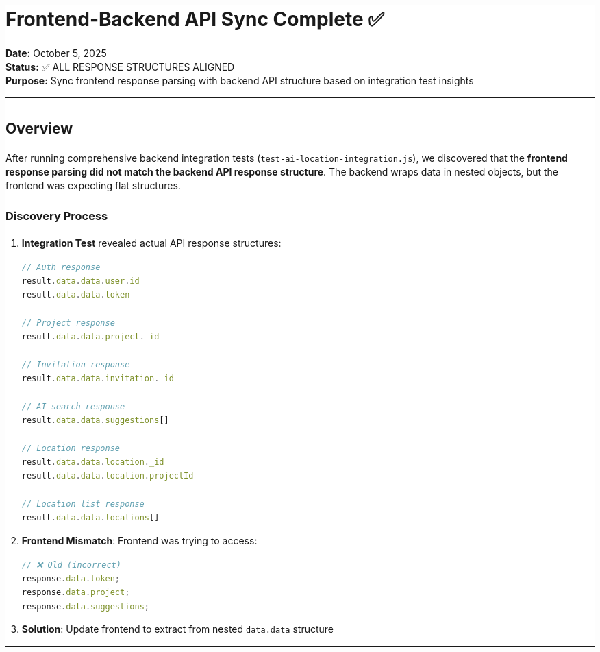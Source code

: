 # Frontend-Backend API Sync Complete ✅

**Date:** October 5, 2025  
**Status:** ✅ ALL RESPONSE STRUCTURES ALIGNED  
**Purpose:** Sync frontend response parsing with backend API structure based on integration test insights

---

## Overview

After running comprehensive backend integration tests (`test-ai-location-integration.js`), we discovered that the **frontend response parsing did not match the backend API response structure**. The backend wraps data in nested objects, but the frontend was expecting flat structures.

### Discovery Process

1. **Integration Test** revealed actual API response structures:

   ```javascript
   // Auth response
   result.data.data.user.id
   result.data.data.token

   // Project response
   result.data.data.project._id

   // Invitation response
   result.data.data.invitation._id

   // AI search response
   result.data.data.suggestions[]

   // Location response
   result.data.data.location._id
   result.data.data.location.projectId

   // Location list response
   result.data.data.locations[]
   ```

2. **Frontend Mismatch**: Frontend was trying to access:

   ```javascript
   // ❌ Old (incorrect)
   response.data.token;
   response.data.project;
   response.data.suggestions;
   ```

3. **Solution**: Update frontend to extract from nested `data.data` structure

---
